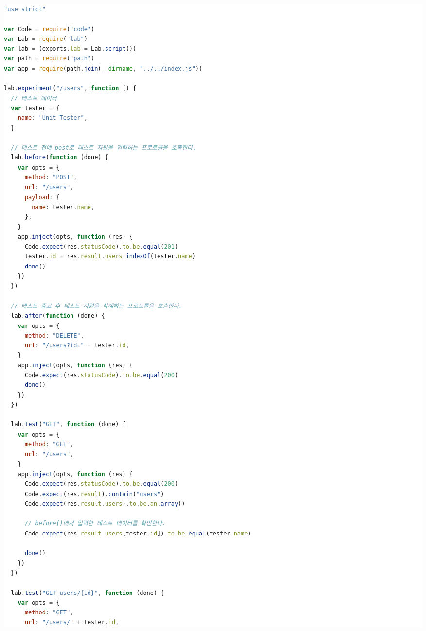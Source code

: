 ```javascript
"use strict"

var Code = require("code")
var Lab = require("lab")
var lab = (exports.lab = Lab.script())
var path = require("path")
var app = require(path.join(__dirname, "../../index.js"))

lab.experiment("/users", function () {
  // 테스트 데이터
  var tester = {
    name: "Unit Tester",
  }

  // 테스트 전에 post로 테스트 자원을 입력하는 프로토콜을 호출한다.
  lab.before(function (done) {
    var opts = {
      method: "POST",
      url: "/users",
      payload: {
        name: tester.name,
      },
    }
    app.inject(opts, function (res) {
      Code.expect(res.statusCode).to.be.equal(201)
      tester.id = res.result.users.indexOf(tester.name)
      done()
    })
  })

  // 테스트 종료 후 테스트 자원을 삭제하는 프로토콜을 호출한다.
  lab.after(function (done) {
    var opts = {
      method: "DELETE",
      url: "/users?id=" + tester.id,
    }
    app.inject(opts, function (res) {
      Code.expect(res.statusCode).to.be.equal(200)
      done()
    })
  })

  lab.test("GET", function (done) {
    var opts = {
      method: "GET",
      url: "/users",
    }
    app.inject(opts, function (res) {
      Code.expect(res.statusCode).to.be.equal(200)
      Code.expect(res.result).contain("users")
      Code.expect(res.result.users).to.be.an.array()

      // before()에서 입력한 테스트 데이터를 확인한다.
      Code.expect(res.result.users[tester.id]).to.be.equal(tester.name)

      done()
    })
  })

  lab.test("GET users/{id}", function (done) {
    var opts = {
      method: "GET",
      url: "/users/" + tester.id,
```